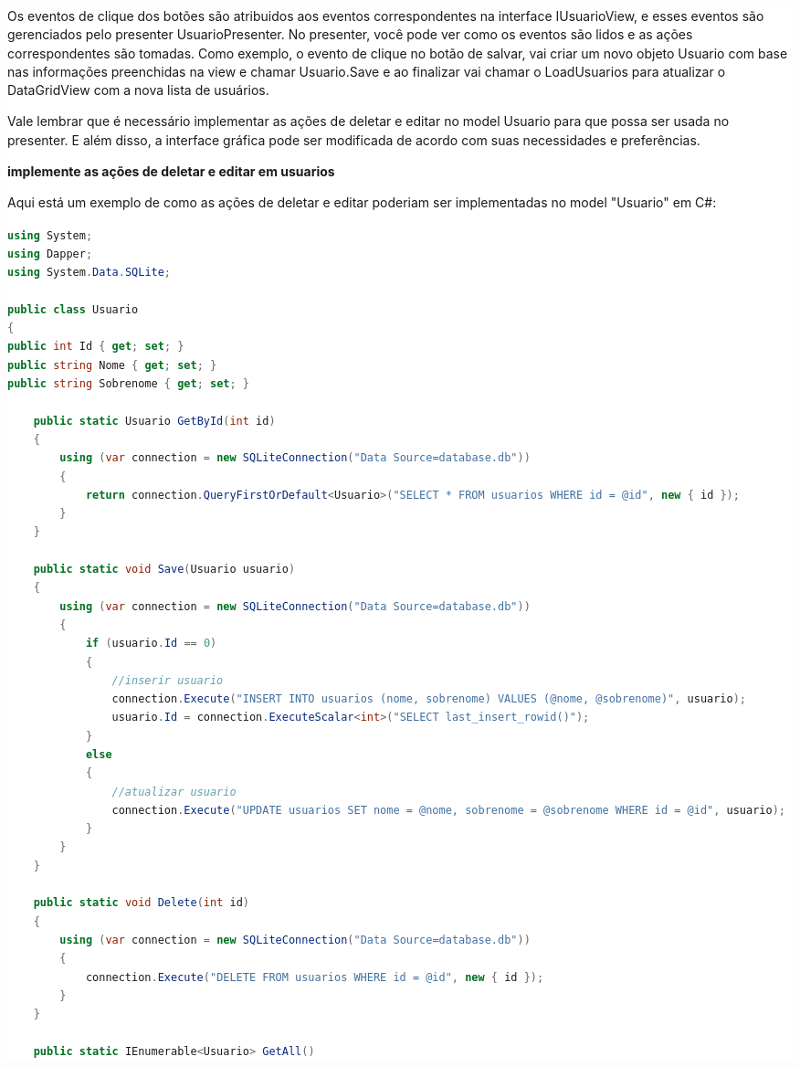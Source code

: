 Os eventos de clique dos botões são atribuidos aos eventos correspondentes na interface IUsuarioView, e esses eventos são gerenciados pelo presenter UsuarioPresenter. No presenter, você pode ver como os eventos são lidos e as ações correspondentes são tomadas. Como exemplo, o evento de clique no botão de salvar, vai criar um novo objeto Usuario com base nas informações preenchidas na view e chamar Usuario.Save e ao finalizar vai chamar o LoadUsuarios para atualizar o DataGridView com a nova lista de usuários.

Vale lembrar que é necessário implementar as ações de deletar e editar no model Usuario para que possa ser usada no presenter.
E além disso, a interface gráfica pode ser modificada de acordo com suas necessidades e preferências.

**implemente as ações de deletar e editar em usuarios**

Aqui está um exemplo de como as ações de deletar e editar poderiam ser implementadas no model "Usuario" em C#:

```C#
using System;
using Dapper;
using System.Data.SQLite;

public class Usuario
{
public int Id { get; set; }
public string Nome { get; set; }
public string Sobrenome { get; set; }

    public static Usuario GetById(int id)
    {
        using (var connection = new SQLiteConnection("Data Source=database.db"))
        {
            return connection.QueryFirstOrDefault<Usuario>("SELECT * FROM usuarios WHERE id = @id", new { id });
        }
    }

    public static void Save(Usuario usuario)
    {
        using (var connection = new SQLiteConnection("Data Source=database.db"))
        {
            if (usuario.Id == 0)
            {
                //inserir usuario
                connection.Execute("INSERT INTO usuarios (nome, sobrenome) VALUES (@nome, @sobrenome)", usuario);
                usuario.Id = connection.ExecuteScalar<int>("SELECT last_insert_rowid()");
            }
            else
            {
                //atualizar usuario
                connection.Execute("UPDATE usuarios SET nome = @nome, sobrenome = @sobrenome WHERE id = @id", usuario);
            }
        }
    }

    public static void Delete(int id)
    {
        using (var connection = new SQLiteConnection("Data Source=database.db"))
        {
            connection.Execute("DELETE FROM usuarios WHERE id = @id", new { id });
        }
    }

    public static IEnumerable<Usuario> GetAll()
```